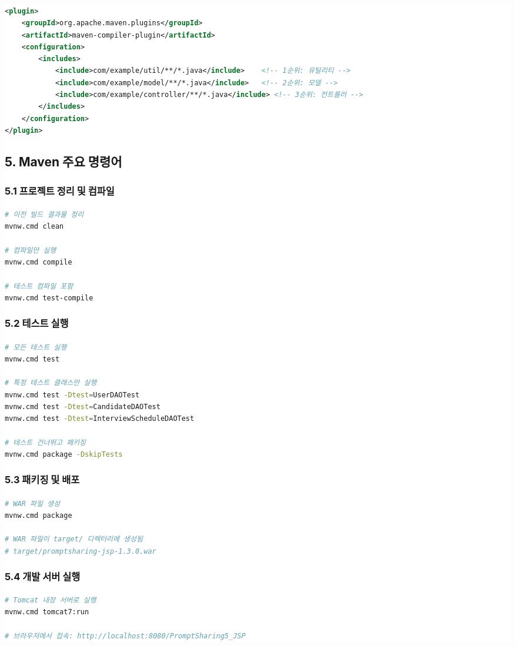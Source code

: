 ```xml
<plugin>
    <groupId>org.apache.maven.plugins</groupId>
    <artifactId>maven-compiler-plugin</artifactId>
    <configuration>
        <includes>
            <include>com/example/util/**/*.java</include>    <!-- 1순위: 유틸리티 -->
            <include>com/example/model/**/*.java</include>   <!-- 2순위: 모델 -->
            <include>com/example/controller/**/*.java</include> <!-- 3순위: 컨트롤러 -->
        </includes>
    </configuration>
</plugin>
```

## 5. Maven 주요 명령어

### 5.1 프로젝트 정리 및 컴파일
```bash
# 이전 빌드 결과물 정리
mvnw.cmd clean

# 컴파일만 실행
mvnw.cmd compile

# 테스트 컴파일 포함
mvnw.cmd test-compile
```

### 5.2 테스트 실행
```bash
# 모든 테스트 실행
mvnw.cmd test

# 특정 테스트 클래스만 실행
mvnw.cmd test -Dtest=UserDAOTest
mvnw.cmd test -Dtest=CandidateDAOTest
mvnw.cmd test -Dtest=InterviewScheduleDAOTest

# 테스트 건너뛰고 패키징
mvnw.cmd package -DskipTests
```

### 5.3 패키징 및 배포
```bash
# WAR 파일 생성
mvnw.cmd package

# WAR 파일이 target/ 디렉터리에 생성됨
# target/promptsharing-jsp-1.3.0.war
```

### 5.4 개발 서버 실행
```bash
# Tomcat 내장 서버로 실행
mvnw.cmd tomcat7:run

# 브라우저에서 접속: http://localhost:8080/PromptSharing5_JSP
```
